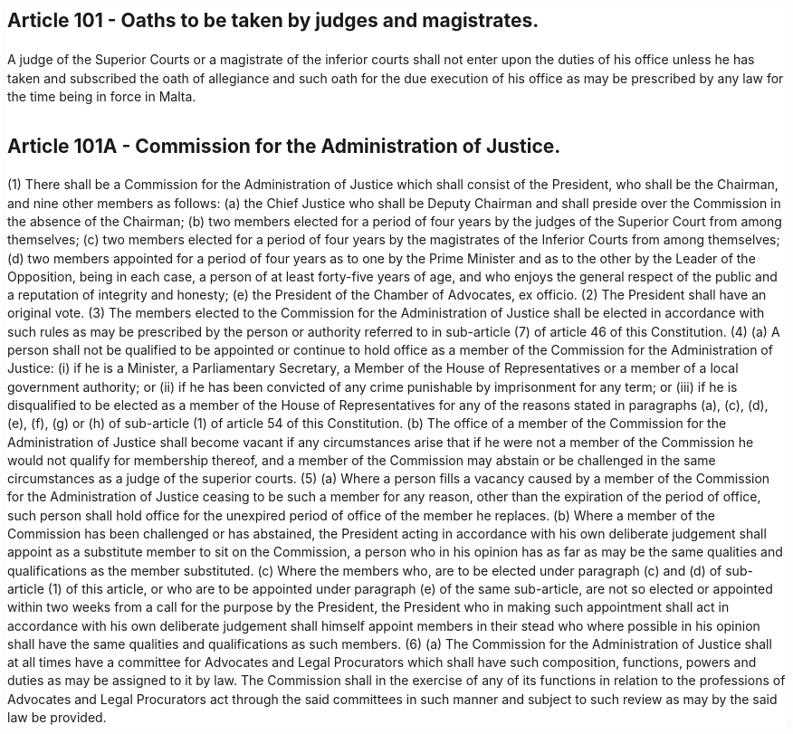 ## Article 101 - Oaths to be taken by judges and magistrates.

A judge of the Superior Courts or a magistrate of the inferior courts shall not enter upon the duties of his office unless he has taken and subscribed the oath of allegiance and such oath for the due execution of his office as may be prescribed by any law for the time being in force in Malta.

## Article 101A - Commission for the Administration of Justice.

(1) There shall be a Commission for the Administration of Justice which shall consist of the President, who shall be the Chairman, and nine other members as follows:
(a) the Chief Justice who shall be Deputy Chairman and shall preside over the Commission in the absence of the Chairman;
(b) two members elected for a period of four years by the judges of the Superior Court from among themselves;
(c) two members elected for a period of four years by the magistrates of the Inferior Courts from among themselves;
(d) two members appointed for a period of four years as to one by the Prime Minister and as to the other by the Leader of the Opposition, being in each case, a person of at least forty-five years of age, and who enjoys the general respect of the public and a reputation of integrity and honesty;
(e) the President of the Chamber of Advocates, ex officio.
(2) The President shall have an original vote.
(3) The members elected to the Commission for the Administration of Justice shall be elected in accordance with such rules as may be prescribed by the person or authority referred to in sub-article (7) of article 46 of this Constitution.
(4) (a) A person shall not be qualified to be appointed or continue to hold office as a member of the Commission for the Administration of Justice:
(i) if he is a Minister, a Parliamentary Secretary, a Member of the House of Representatives or a member of a local government authority; or
(ii) if he has been convicted of any crime punishable by imprisonment for any term; or
(iii) if he is disqualified to be elected as a member of the House of Representatives for any of the reasons stated in paragraphs (a), (c), (d), (e), (f), (g) or (h) of sub-article (1) of article 54 of this Constitution.
(b) The office of a member of the Commission for the Administration of Justice shall become vacant if any circumstances arise that if he were not a member of the Commission he would not qualify for membership thereof, and a member of the Commission may abstain or be challenged in the same circumstances as a judge of the superior courts.
(5) (a) Where a person fills a vacancy caused by a member of the Commission for the Administration of Justice ceasing to be such a member for any reason, other than the expiration of the period of office, such person shall hold office for the unexpired period of office of the member he replaces.
(b) Where a member of the Commission has been challenged or has abstained, the President acting in accordance with his own deliberate judgement shall appoint as a substitute member to sit on the Commission, a person who in his opinion has as far as may be the same qualities and qualifications as the member substituted.
(c) Where the members who, are to be elected under paragraph (c) and (d) of sub-article (1) of this article, or who are to be appointed under paragraph (e) of the same sub-article, are not so elected or appointed within two weeks from a call for the purpose by the President, the President who in making such appointment shall act in accordance with his own deliberate judgement shall himself appoint members in their stead who where possible in his opinion shall have the same qualities and qualifications as such members.
(6) (a) The Commission for the Administration of Justice shall at all times have a committee for Advocates and Legal Procurators which shall have such composition, functions, powers and duties as may be assigned to it by law. The Commission shall in the exercise of any of its functions in relation to the professions of Advocates and Legal Procurators act through the said committees in such manner and subject to such review as may by the said law be provided.